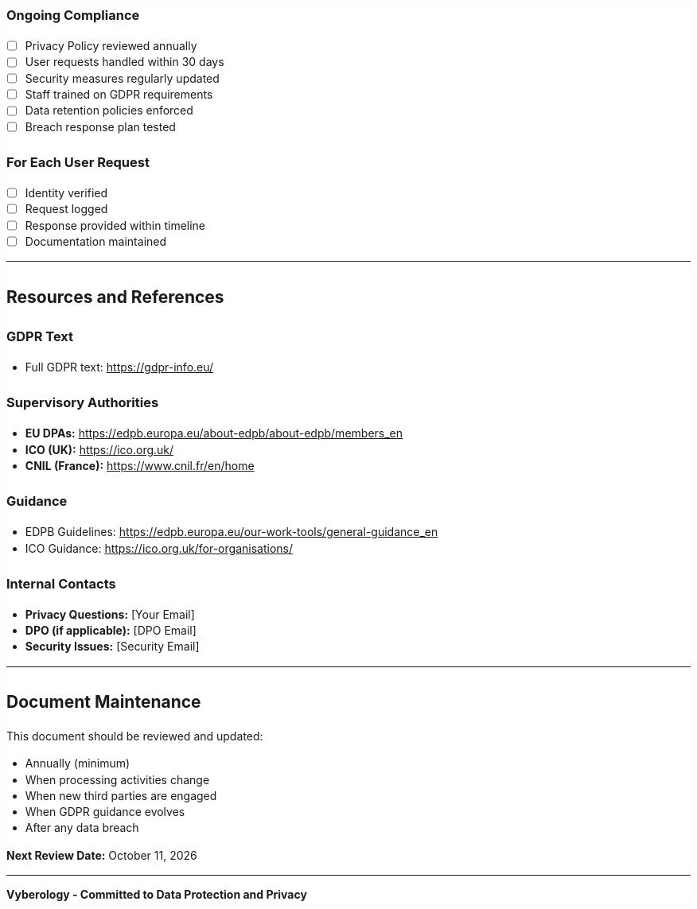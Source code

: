 ### Ongoing Compliance
- [ ] Privacy Policy reviewed annually
- [ ] User requests handled within 30 days
- [ ] Security measures regularly updated
- [ ] Staff trained on GDPR requirements
- [ ] Data retention policies enforced
- [ ] Breach response plan tested

### For Each User Request
- [ ] Identity verified
- [ ] Request logged
- [ ] Response provided within timeline
- [ ] Documentation maintained

---

## Resources and References

### GDPR Text
- Full GDPR text: https://gdpr-info.eu/

### Supervisory Authorities
- **EU DPAs:** https://edpb.europa.eu/about-edpb/about-edpb/members_en
- **ICO (UK):** https://ico.org.uk/
- **CNIL (France):** https://www.cnil.fr/en/home

### Guidance
- EDPB Guidelines: https://edpb.europa.eu/our-work-tools/general-guidance_en
- ICO Guidance: https://ico.org.uk/for-organisations/

### Internal Contacts
- **Privacy Questions:** [Your Email]
- **DPO (if applicable):** [DPO Email]
- **Security Issues:** [Security Email]

---

## Document Maintenance

This document should be reviewed and updated:
- Annually (minimum)
- When processing activities change
- When new third parties are engaged
- When GDPR guidance evolves
- After any data breach

**Next Review Date:** October 11, 2026

---

**Vyberology - Committed to Data Protection and Privacy**

